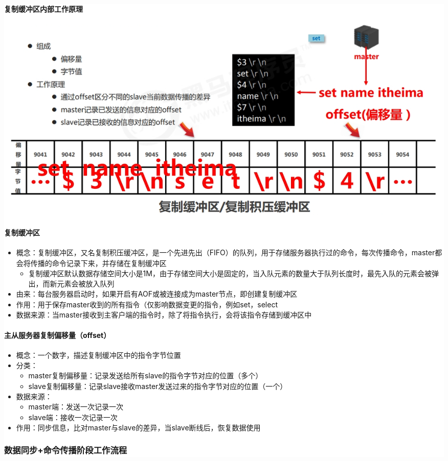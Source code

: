 #### 复制缓冲区内部工作原理

![1706800527308](images/1706800527308.png)

#### 复制缓冲区

* 概念：复制缓冲区，又名复制积压缓冲区，是一个先进先出（FIFO）的队列，用于存储服务器执行过的命令，每次传播命令，master都会将传播的命令记录下来，并存储在复制缓冲区
  * 复制缓冲区默认数据存储空间大小是1M，由于存储空间大小是固定的，当入队元素的数量大于队列长度时，最先入队的元素会被弹出，而新元素会被放入队列
* 由来：每台服务器启动时，如果开启有AOF或被连接成为master节点，即创建复制缓冲区
* 作用：用于保存master收到的所有指令（仅影响数据变更的指令，例如set，select
* 数据来源：当master接收到主客户端的指令时，除了将指令执行，会将该指令存储到缓冲区中

#### 主从服务器复制偏移量（offset）

* 概念：一个数字，描述复制缓冲区中的指令字节位置
* 分类：
  * master复制偏移量：记录发送给所有slave的指令字节对应的位置（多个）
  * slave复制偏移量：记录slave接收master发送过来的指令字节对应的位置（一个）
* 数据来源：
  * master端：发送一次记录一次
  * slave端：接收一次记录一次
* 作用：同步信息，比对master与slave的差异，当slave断线后，恢复数据使用

### 数据同步+命令传播阶段工作流程

